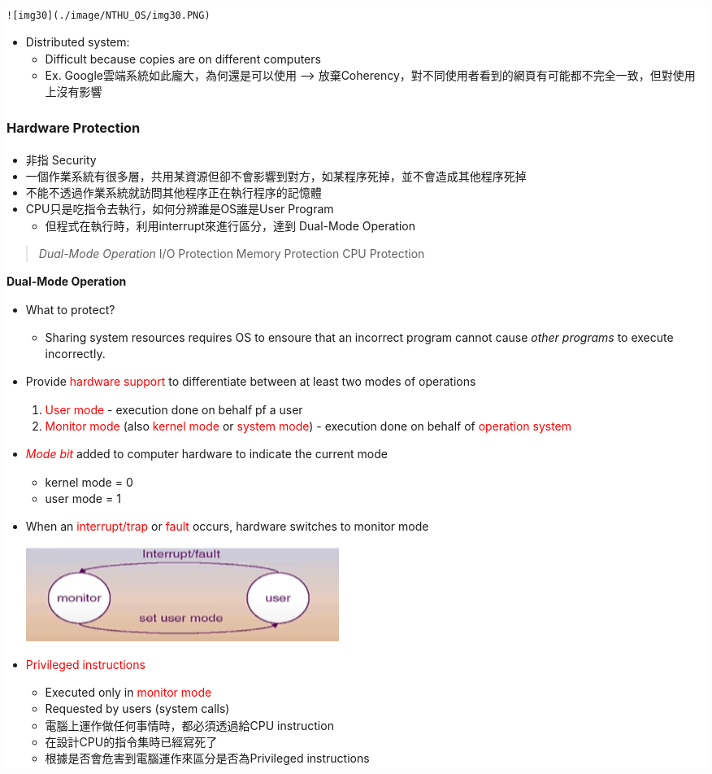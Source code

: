    ![img30](./image/NTHU_OS/img30.PNG)

- Distributed system:
  - Difficult because copies are on different computers
  - Ex. Google雲端系統如此龐大，為何還是可以使用 --> 放棄Coherency，對不同使用者看到的網頁有可能都不完全一致，但對使用上沒有影響

<h3 id="1.2.3">Hardware Protection</h3>

- 非指 Security
- 一個作業系統有很多層，共用某資源但卻不會影響到對方，如某程序死掉，並不會造成其他程序死掉
- 不能不透過作業系統就訪問其他程序正在執行程序的記憶體
- CPU只是吃指令去執行，如何分辨誰是OS誰是User Program
  - 但程式在執行時，利用interrupt來進行區分，達到 Dual-Mode Operation

> *Dual-Mode Operation*
> I/O Protection
> Memory Protection
> CPU Protection

**Dual-Mode Operation**

- What to protect?
  - Sharing system resources requires OS to ensoure that an incorrect program cannot cause *other programs* to execute incorrectly.
- Provide <font color='red'>hardware support</font> to differentiate between at least two modes of operations
  1. <font color='red'>User mode</font> - execution done on behalf pf a user
  2. <font color='red'>Monitor mode</font> (also <font color='red'>kernel mode</font> or <font color='red'>system mode</font>) - execution done on behalf of <font color='red'>operation system</font>
- <font color='red'>*Mode bit*</font> added to computer hardware to indicate the current mode
  - kernel mode = 0
  - user mode = 1
- When an <font color='red'>interrupt/trap</font> or <font color='red'>fault</font> occurs, hardware switches to monitor mode

    ![img31](./image/NTHU_OS/img31.PNG)

- <font color='red'>Privileged instructions</font> 
  - Executed only in <font color='red'>monitor mode</font> 
  - Requested by users (system calls)
  - 電腦上運作做任何事情時，都必須透過給CPU instruction
  - 在設計CPU的指令集時已經寫死了
  - 根據是否會危害到電腦運作來區分是否為Privileged instructions
